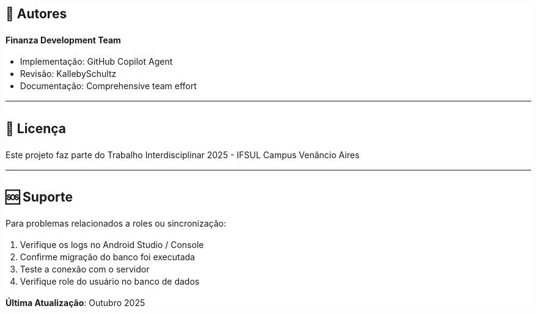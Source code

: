 
## 👥 Autores

**Finanza Development Team**
- Implementação: GitHub Copilot Agent
- Revisão: KallebySchultz
- Documentação: Comprehensive team effort

---

## 📄 Licença

Este projeto faz parte do Trabalho Interdisciplinar 2025 - IFSUL Campus Venâncio Aires

---

## 🆘 Suporte

Para problemas relacionados a roles ou sincronização:
1. Verifique os logs no Android Studio / Console
2. Confirme migração do banco foi executada
3. Teste a conexão com o servidor
4. Verifique role do usuário no banco de dados

**Última Atualização**: Outubro 2025
